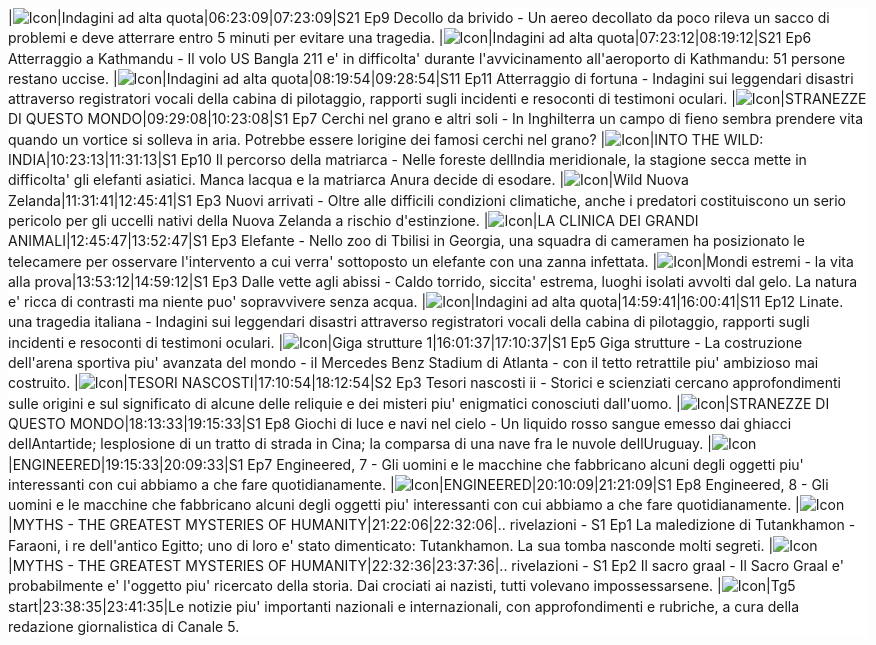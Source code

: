 |![Icon](https://guidatv.sky.it/uuid/0b1bb9e6-5cbf-4b51-9f0a-dc82a071d3ac/cover?md5ChecksumParam=629024b94357aa56b2a28b316a3cc92c)|Indagini ad alta quota|06:23:09|07:23:09|S21 Ep9 Decollo da brivido - Un aereo decollato da poco rileva un sacco di problemi e deve atterrare entro 5 minuti per evitare una tragedia.
|![Icon](https://guidatv.sky.it/uuid/0b1bb9e6-5cbf-4b51-9f0a-dc82a071d3ac/cover?md5ChecksumParam=629024b94357aa56b2a28b316a3cc92c)|Indagini ad alta quota|07:23:12|08:19:12|S21 Ep6 Atterraggio a Kathmandu - Il volo US Bangla 211 e&#039; in difficolta&#039; durante l&#039;avvicinamento all&#039;aeroporto di Kathmandu: 51 persone restano uccise.
|![Icon](https://guidatv.sky.it/uuid/0915cdf9-1849-45e1-a9c1-7bc1e754130a/cover?md5ChecksumParam=b208cf05a4a2ec6c069a96cc306882cc)|Indagini ad alta quota|08:19:54|09:28:54|S11 Ep11 Atterraggio di fortuna - Indagini sui leggendari disastri attraverso registratori vocali della cabina di pilotaggio, rapporti sugli incidenti e resoconti di testimoni oculari.
|![Icon](https://guidatv.sky.it/uuid/02520c71-5e08-406e-b99c-f79f187aa227/cover?md5ChecksumParam=b79086715715ec2f1eb2d2c1d6137a29)|STRANEZZE DI QUESTO MONDO|09:29:08|10:23:08|S1 Ep7 Cerchi nel grano e altri soli - In Inghilterra un campo di fieno sembra prendere vita quando un vortice si solleva in aria. Potrebbe essere lorigine dei famosi cerchi nel grano?
|![Icon](https://guidatv.sky.it/uuid/13839cc8-d83d-4035-ab8e-a347d2be6096/cover?md5ChecksumParam=31950361f13ec1a1ec79f0a79017d1c8)|INTO THE WILD: INDIA|10:23:13|11:31:13|S1 Ep10 Il percorso della matriarca - Nelle foreste dellIndia meridionale, la stagione secca mette in difficolta&#039; gli elefanti asiatici. Manca lacqua e la matriarca Anura decide di esodare.
|![Icon](https://guidatv.sky.it/uuid/08775bd6-187d-4df1-80ab-b1d41ff61481/cover?md5ChecksumParam=404b871592cf3dec82dba4198934d25e)|Wild Nuova Zelanda|11:31:41|12:45:41|S1 Ep3 Nuovi arrivati - Oltre alle difficili condizioni climatiche, anche i predatori costituiscono un serio pericolo per gli uccelli nativi della Nuova Zelanda a rischio d&#039;estinzione.
|![Icon](https://guidatv.sky.it/uuid/0a797612-3937-4f67-91b8-8218d1450d6d/cover?md5ChecksumParam=5e62c33b9af08967bc2a910188f6535c)|LA CLINICA DEI GRANDI ANIMALI|12:45:47|13:52:47|S1 Ep3 Elefante - Nello zoo di Tbilisi in Georgia, una squadra di cameramen ha posizionato le telecamere per osservare l&#039;intervento a cui verra&#039; sottoposto un elefante con una zanna infettata.
|![Icon](https://guidatv.sky.it/uuid/11c09865-ac4c-42b1-9a16-3e5ad5116fa2/cover?md5ChecksumParam=d95c9f44937160b63c13fcb9cc31f1a4)|Mondi estremi - la vita alla prova|13:53:12|14:59:12|S1 Ep3 Dalle vette agli abissi - Caldo torrido, siccita&#039; estrema, luoghi isolati avvolti dal gelo. La natura e&#039; ricca di contrasti ma niente puo&#039; sopravvivere senza acqua.
|![Icon](https://guidatv.sky.it/uuid/0915cdf9-1849-45e1-a9c1-7bc1e754130a/cover?md5ChecksumParam=b208cf05a4a2ec6c069a96cc306882cc)|Indagini ad alta quota|14:59:41|16:00:41|S11 Ep12 Linate. una tragedia italiana - Indagini sui leggendari disastri attraverso registratori vocali della cabina di pilotaggio, rapporti sugli incidenti e resoconti di testimoni oculari.
|![Icon](https://guidatv.sky.it/uuid/135bf4b8-723c-4e16-9def-0a7606d0ad13/cover?md5ChecksumParam=632c9d4a854afb5d8eadb1bbdacc5e4b)|Giga strutture 1|16:01:37|17:10:37|S1 Ep5 Giga strutture - La costruzione dell&#039;arena sportiva piu&#039; avanzata del mondo - il Mercedes Benz Stadium di Atlanta - con il tetto retrattile piu&#039; ambizioso mai costruito.
|![Icon](https://guidatv.sky.it/uuid/19b6cd60-0110-4c06-b660-9975290db483/cover?md5ChecksumParam=2c89a6f85fac76151ff7c6d17ee29b43)|TESORI NASCOSTI|17:10:54|18:12:54|S2 Ep3 Tesori nascosti ii - Storici e scienziati cercano approfondimenti sulle origini e sul significato di alcune delle reliquie e dei misteri piu&#039; enigmatici conosciuti dall&#039;uomo.
|![Icon](https://guidatv.sky.it/uuid/02520c71-5e08-406e-b99c-f79f187aa227/cover?md5ChecksumParam=b79086715715ec2f1eb2d2c1d6137a29)|STRANEZZE DI QUESTO MONDO|18:13:33|19:15:33|S1 Ep8 Giochi di luce e navi nel cielo - Un liquido rosso sangue emesso dai ghiacci dellAntartide; lesplosione di un tratto di strada in Cina; la comparsa di una nave fra le nuvole dellUruguay.
|![Icon](https://guidatv.sky.it/uuid/02fc1b67-b761-4c7d-90df-87d16049a8ab/cover?md5ChecksumParam=2f80b88ca6de97e6e9c7bd51d4c5d3ce)|ENGINEERED|19:15:33|20:09:33|S1 Ep7 Engineered, 7 - Gli uomini e le macchine che fabbricano alcuni degli oggetti piu&#039; interessanti con cui abbiamo a che fare quotidianamente.
|![Icon](https://guidatv.sky.it/uuid/02fc1b67-b761-4c7d-90df-87d16049a8ab/cover?md5ChecksumParam=2f80b88ca6de97e6e9c7bd51d4c5d3ce)|ENGINEERED|20:10:09|21:21:09|S1 Ep8 Engineered, 8 - Gli uomini e le macchine che fabbricano alcuni degli oggetti piu&#039; interessanti con cui abbiamo a che fare quotidianamente.
|![Icon](https://guidatv.sky.it/uuid/9650b986-7afa-4ddc-8126-7fba91f65069/cover?md5ChecksumParam=5d18f0279c54b9ab431d60e2853a44ac)|MYTHS - THE GREATEST MYSTERIES OF HUMANITY|21:22:06|22:32:06|.. rivelazioni - S1 Ep1 La maledizione di Tutankhamon - Faraoni, i re dell&#039;antico Egitto; uno di loro e&#039; stato dimenticato: Tutankhamon. La sua tomba nasconde molti segreti.
|![Icon](https://guidatv.sky.it/uuid/9650b986-7afa-4ddc-8126-7fba91f65069/cover?md5ChecksumParam=5d18f0279c54b9ab431d60e2853a44ac)|MYTHS - THE GREATEST MYSTERIES OF HUMANITY|22:32:36|23:37:36|.. rivelazioni - S1 Ep2 Il sacro graal - Il Sacro Graal e&#039; probabilmente e&#039; l&#039;oggetto piu&#039; ricercato della storia. Dai crociati ai nazisti, tutti volevano impossessarsene.
|![Icon](https://guidatv.sky.it/uuid/documentari_cover_b74U3_gUf.png)|Tg5 start|23:38:35|23:41:35|Le notizie piu&#039; importanti nazionali e internazionali, con approfondimenti e rubriche, a cura della redazione giornalistica di Canale 5.